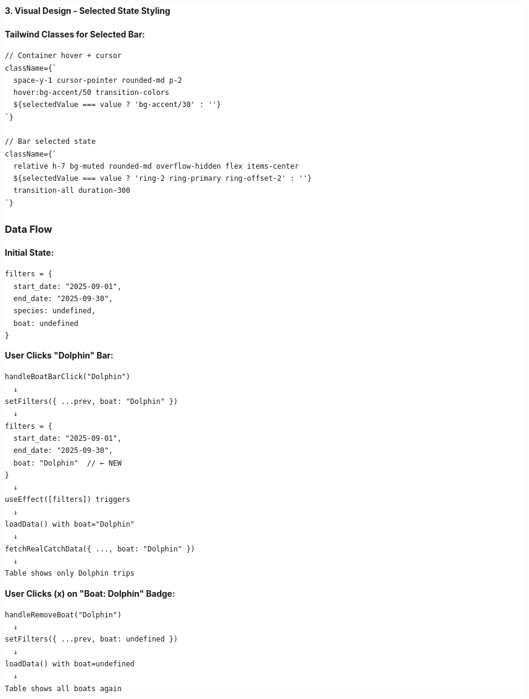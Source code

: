 #### 3. **Visual Design** - Selected State Styling

**Tailwind Classes for Selected Bar:**
```tsx
// Container hover + cursor
className={`
  space-y-1 cursor-pointer rounded-md p-2
  hover:bg-accent/50 transition-colors
  ${selectedValue === value ? 'bg-accent/30' : ''}
`}

// Bar selected state
className={`
  relative h-7 bg-muted rounded-md overflow-hidden flex items-center
  ${selectedValue === value ? 'ring-2 ring-primary ring-offset-2' : ''}
  transition-all duration-300
`}
```

### Data Flow

**Initial State:**
```tsx
filters = {
  start_date: "2025-09-01",
  end_date: "2025-09-30",
  species: undefined,
  boat: undefined
}
```

**User Clicks "Dolphin" Bar:**
```tsx
handleBoatBarClick("Dolphin")
  ↓
setFilters({ ...prev, boat: "Dolphin" })
  ↓
filters = {
  start_date: "2025-09-01",
  end_date: "2025-09-30",
  boat: "Dolphin"  // ← NEW
}
  ↓
useEffect([filters]) triggers
  ↓
loadData() with boat="Dolphin"
  ↓
fetchRealCatchData({ ..., boat: "Dolphin" })
  ↓
Table shows only Dolphin trips
```

**User Clicks (x) on "Boat: Dolphin" Badge:**
```tsx
handleRemoveBoat("Dolphin")
  ↓
setFilters({ ...prev, boat: undefined })
  ↓
loadData() with boat=undefined
  ↓
Table shows all boats again
```
